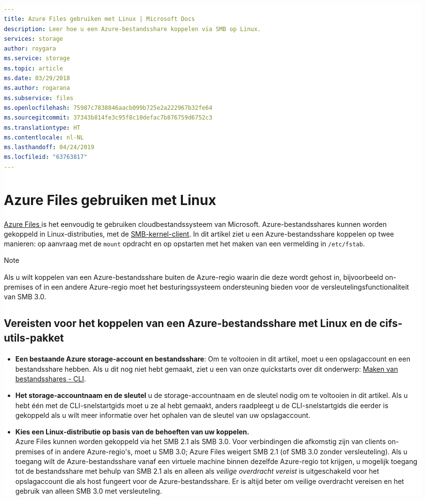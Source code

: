 ```yaml
---
title: Azure Files gebruiken met Linux | Microsoft Docs
description: Leer hoe u een Azure-bestandsshare koppelen via SMB op Linux.
services: storage
author: roygara
ms.service: storage
ms.topic: article
ms.date: 03/29/2018
ms.author: rogarana
ms.subservice: files
ms.openlocfilehash: 75987c7838846aacb099b725e2a222967b32fe64
ms.sourcegitcommit: 37343b814fe3c95f8c10defac7b876759d6752c3
ms.translationtype: HT
ms.contentlocale: nl-NL
ms.lasthandoff: 04/24/2019
ms.locfileid: "63763817"
---
```

# <a name="use-azure-files-with-linux"></a>Azure Files gebruiken met Linux

[Azure Files ](storage-files-introduction.md) is het eenvoudig te gebruiken cloudbestandssysteem van Microsoft. Azure-bestandsshares kunnen worden gekoppeld in Linux-distributies, met de [SMB-kernel-client](https://wiki.samba.org/index.php/LinuxCIFS). In dit artikel ziet u een Azure-bestandsshare koppelen op twee manieren: op aanvraag met de `mount` opdracht en op opstarten met het maken van een vermelding in `/etc/fstab`.

> [!NOTE]  
> Als u wilt koppelen van een Azure-bestandsshare buiten de Azure-regio waarin die deze wordt gehost in, bijvoorbeeld on-premises of in een andere Azure-regio moet het besturingssysteem ondersteuning bieden voor de versleutelingsfunctionaliteit van SMB 3.0.

## <a name="prerequisites-for-mounting-an-azure-file-share-with-linux-and-the-cifs-utils-package"></a>Vereisten voor het koppelen van een Azure-bestandsshare met Linux en de cifs-utils-pakket
<a id="smb-client-reqs"></a>

* **Een bestaande Azure storage-account en bestandsshare**: Om te voltooien in dit artikel, moet u een opslagaccount en een bestandsshare hebben. Als u dit nog niet hebt gemaakt, ziet u een van onze quickstarts over dit onderwerp: [Maken van bestandsshares - CLI](storage-how-to-use-files-cli.md).

* **Het storage-accountnaam en de sleutel** u de storage-accountnaam en de sleutel nodig om te voltooien in dit artikel. Als u hebt één met de CLI-snelstartgids moet u ze al hebt gemaakt, anders raadpleegt u de CLI-snelstartgids die eerder is gekoppeld als u wilt meer informatie over het ophalen van de sleutel van uw opslagaccount.

* **Kies een Linux-distributie op basis van de behoeften van uw koppelen.**  
      Azure Files kunnen worden gekoppeld via het SMB 2.1 als SMB 3.0. Voor verbindingen die afkomstig zijn van clients on-premises of in andere Azure-regio's, moet u SMB 3.0; Azure Files weigert SMB 2.1 (of SMB 3.0 zonder versleuteling). Als u toegang wilt de Azure-bestandsshare vanaf een virtuele machine binnen dezelfde Azure-regio tot krijgen, u mogelijk toegang tot de bestandsshare met behulp van SMB 2.1 als en alleen als *veilige overdracht vereist* is uitgeschakeld voor het opslagaccount die als host fungeert voor de Azure-bestandsshare. Er is altijd beter om veilige overdracht vereisen en het gebruik van alleen SMB 3.0 met versleuteling.
